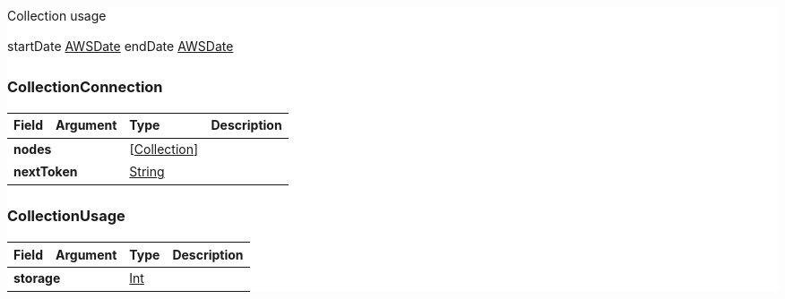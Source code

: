 Collection usage

</td>
</tr>
<tr>
<td colspan="2" align="right" valign="top">startDate</td>
<td valign="top"><a href="#awsdate">AWSDate</a></td>
<td></td>
</tr>
<tr>
<td colspan="2" align="right" valign="top">endDate</td>
<td valign="top"><a href="#awsdate">AWSDate</a></td>
<td></td>
</tr>
</tbody>
</table>

### CollectionConnection

<table>
<thead>
<tr>
<th align="left">Field</th>
<th align="right">Argument</th>
<th align="left">Type</th>
<th align="left">Description</th>
</tr>
</thead>
<tbody>
<tr>
<td colspan="2" valign="top"><strong>nodes</strong></td>
<td valign="top">[<a href="#collection">Collection</a>]</td>
<td></td>
</tr>
<tr>
<td colspan="2" valign="top"><strong>nextToken</strong></td>
<td valign="top"><a href="#string">String</a></td>
<td></td>
</tr>
</tbody>
</table>

### CollectionUsage

<table>
<thead>
<tr>
<th align="left">Field</th>
<th align="right">Argument</th>
<th align="left">Type</th>
<th align="left">Description</th>
</tr>
</thead>
<tbody>
<tr>
<td colspan="2" valign="top"><strong>storage</strong></td>
<td valign="top"><a href="#int">Int</a></td>
<td></td>
</tr>
</tbody>
</table>
